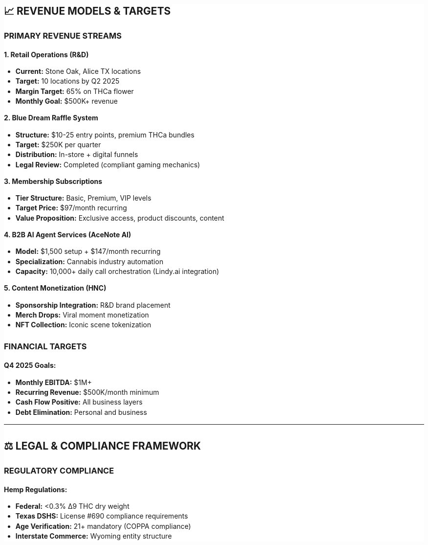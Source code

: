 
## 📈 REVENUE MODELS & TARGETS

### PRIMARY REVENUE STREAMS

**1. Retail Operations (R&D)**

- **Current:** Stone Oak, Alice TX locations
- **Target:** 10 locations by Q2 2025
- **Margin Target:** 65% on THCa flower
- **Monthly Goal:** $500K+ revenue

**2. Blue Dream Raffle System**

- **Structure:** $10-25 entry points, premium THCa bundles
- **Target:** $250K per quarter
- **Distribution:** In-store + digital funnels
- **Legal Review:** Completed (compliant gaming mechanics)

**3. Membership Subscriptions**

- **Tier Structure:** Basic, Premium, VIP levels
- **Target Price:** $97/month recurring
- **Value Proposition:** Exclusive access, product discounts, content

**4. B2B AI Agent Services (AceNote AI)**

- **Model:** $1,500 setup + $147/month recurring
- **Specialization:** Cannabis industry automation
- **Capacity:** 10,000+ daily call orchestration (Lindy.ai integration)

**5. Content Monetization (HNC)**

- **Sponsorship Integration:** R&D brand placement
- **Merch Drops:** Viral moment monetization
- **NFT Collection:** Iconic scene tokenization

### FINANCIAL TARGETS

**Q4 2025 Goals:**

- **Monthly EBITDA:** $1M+
- **Recurring Revenue:** $500K/month minimum
- **Cash Flow Positive:** All business layers
- **Debt Elimination:** Personal and business

---

## ⚖️ LEGAL & COMPLIANCE FRAMEWORK

### REGULATORY COMPLIANCE

**Hemp Regulations:**

- **Federal:** <0.3% Δ9 THC dry weight
- **Texas DSHS:** License #690 compliance requirements
- **Age Verification:** 21+ mandatory (COPPA compliance)
- **Interstate Commerce:** Wyoming entity structure
